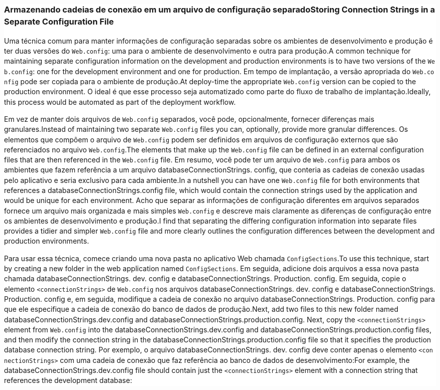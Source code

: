 ### <a name="storing-connection-strings-in-a-separate-configuration-file"></a><span data-ttu-id="5742f-178">Armazenando cadeias de conexão em um arquivo de configuração separado</span><span class="sxs-lookup"><span data-stu-id="5742f-178">Storing Connection Strings in a Separate Configuration File</span></span>

<span data-ttu-id="5742f-179">Uma técnica comum para manter informações de configuração separadas sobre os ambientes de desenvolvimento e produção é ter duas versões do `Web.config`: uma para o ambiente de desenvolvimento e outra para produção.</span><span class="sxs-lookup"><span data-stu-id="5742f-179">A common technique for maintaining separate configuration information on the development and production environments is to have two versions of the `Web.config`: one for the development environment and one for production.</span></span> <span data-ttu-id="5742f-180">Em tempo de implantação, a versão apropriada do `Web.config` pode ser copiada para o ambiente de produção.</span><span class="sxs-lookup"><span data-stu-id="5742f-180">At deploy-time the appropriate `Web.config` version can be copied to the production environment.</span></span> <span data-ttu-id="5742f-181">O ideal é que esse processo seja automatizado como parte do fluxo de trabalho de implantação.</span><span class="sxs-lookup"><span data-stu-id="5742f-181">Ideally, this process would be automated as part of the deployment workflow.</span></span>

<span data-ttu-id="5742f-182">Em vez de manter dois arquivos de `Web.config` separados, você pode, opcionalmente, fornecer diferenças mais granulares.</span><span class="sxs-lookup"><span data-stu-id="5742f-182">Instead of maintaining two separate `Web.config` files you can, optionally, provide more granular differences.</span></span> <span data-ttu-id="5742f-183">Os elementos que compõem o arquivo de `Web.config` podem ser definidos em arquivos de configuração externos que são referenciados no arquivo `Web.config`.</span><span class="sxs-lookup"><span data-stu-id="5742f-183">The elements that make up the `Web.config` file can be defined in an external configuration files that are then referenced in the `Web.config` file.</span></span> <span data-ttu-id="5742f-184">Em resumo, você pode ter um arquivo de `Web.config` para ambos os ambientes que fazem referência a um arquivo databaseConnectionStrings. config, que conteria as cadeias de conexão usadas pelo aplicativo e seria exclusivo para cada ambiente.</span><span class="sxs-lookup"><span data-stu-id="5742f-184">In a nutshell you can have one `Web.config` file for both environments that references a databaseConnectionStrings.config file, which would contain the connection strings used by the application and would be unique for each environment.</span></span> <span data-ttu-id="5742f-185">Acho que separar as informações de configuração diferentes em arquivos separados fornece um arquivo mais organizada e mais simples `Web.config` e descreve mais claramente as diferenças de configuração entre os ambientes de desenvolvimento e produção.</span><span class="sxs-lookup"><span data-stu-id="5742f-185">I find that separating the differing configuration information into separate files provides a tidier and simpler `Web.config` file and more clearly outlines the configuration differences between the development and production environments.</span></span>

<span data-ttu-id="5742f-186">Para usar essa técnica, comece criando uma nova pasta no aplicativo Web chamada `ConfigSections`.</span><span class="sxs-lookup"><span data-stu-id="5742f-186">To use this technique, start by creating a new folder in the web application named `ConfigSections`.</span></span> <span data-ttu-id="5742f-187">Em seguida, adicione dois arquivos a essa nova pasta chamada databaseConnectionStrings. dev. config e databaseConnectionStrings. Production. config. Em seguida, copie o elemento `<connectionStrings>` de `Web.config` nos arquivos databaseConnectionStrings. dev. config e databaseConnectionStrings. Production. config e, em seguida, modifique a cadeia de conexão no arquivo databaseConnectionStrings. Production. config para que ele especifique a cadeia de conexão do banco de dados de produção.</span><span class="sxs-lookup"><span data-stu-id="5742f-187">Next, add two files to this new folder named databaseConnectionStrings.dev.config and databaseConnectionStrings.production.config. Next, copy the `<connectionStrings>` element from `Web.config` into the databaseConnectionStrings.dev.config and databaseConnectionStrings.production.config files, and then modify the connection string in the databaseConnectionStrings.production.config file so that it specifies the production database connection string.</span></span> <span data-ttu-id="5742f-188">Por exemplo, o arquivo databaseConnectionStrings. dev. config deve conter apenas o elemento `<connectionStrings>` com uma cadeia de conexão que faz referência ao banco de dados de desenvolvimento:</span><span class="sxs-lookup"><span data-stu-id="5742f-188">For example, the databaseConnectionStrings.dev.config file should contain just the `<connectionStrings>` element with a connection string that references the development database:</span></span>
